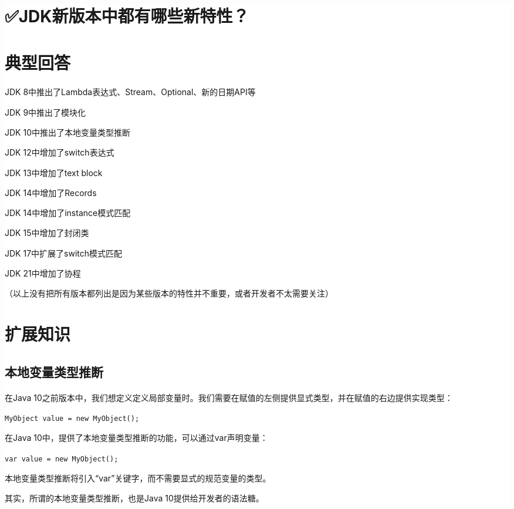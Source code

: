 # ✅JDK新版本中都有哪些新特性？

# 典型回答


JDK 8中推出了Lambda表达式、Stream、Optional、新的日期API等

JDK 9中推出了模块化

JDK 10中推出了本地变量类型推断

JDK 12中增加了switch表达式

JDK 13中增加了text block

JDK 14中增加了Records

JDK 14中增加了instance模式匹配

JDK 15中增加了封闭类

JDK 17中扩展了switch模式匹配

JDK 21中增加了协程



（以上没有把所有版本都列出是因为某些版本的特性并不重要，或者开发者不太需要关注）



# 扩展知识
## 本地变量类型推断


在Java 10之前版本中，我们想定义定义局部变量时。我们需要在赋值的左侧提供显式类型，并在赋值的右边提供实现类型：



```plain
MyObject value = new MyObject();
```



在Java 10中，提供了本地变量类型推断的功能，可以通过var声明变量：



```plain
var value = new MyObject();
```



本地变量类型推断将引入“var”关键字，而不需要显式的规范变量的类型。



其实，所谓的本地变量类型推断，也是Java 10提供给开发者的语法糖。


